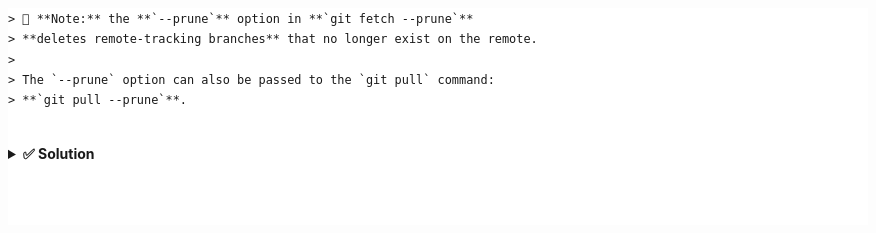     > 🌈 **Note:** the **`--prune`** option in **`git fetch --prune`**
    > **deletes remote-tracking branches** that no longer exist on the remote.
    >
    > The `--prune` option can also be passed to the `git pull` command:
    > **`git pull --prune`**.

<br>
<details><summary><b>✅ Solution</b></summary></details>

<br>
<br>
<br>
